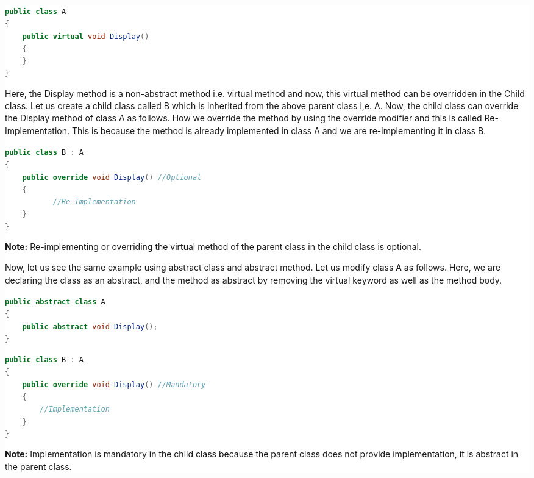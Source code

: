 ```C#
public class A
{
    public virtual void Display()
    {
    }
}

```

Here, the Display method is a non-abstract method i.e. virtual method and now, this virtual method can be overridden in the Child class. Let us create a child class called B which is inherited from the above parent class i,e. A. Now, the child class can override the Display method of class A as follows. How we override the method by using the override modifier and this is called Re-Implementation. This is because the method is already implemented in class A and we are re-implementing it in class B.

```C#
public class B : A
{
    public override void Display() //Optional
    {
           //Re-Implementation
    }
}

```

**Note:** Re-implementing or overriding the virtual method of the parent class in the child class is optional.


Now, let us see the same example using abstract class and abstract method. Let us modify class A as follows. Here, we are declaring the class as an abstract, and the method as abstract by removing the virtual keyword as well as the method body.

```C#
public abstract class A
{
    public abstract void Display();
}

```


```C#
public class B : A
{
    public override void Display() //Mandatory
    {
        //Implementation
    }
}

```

**Note:** Implementation is mandatory in the child class because the parent class does not provide implementation, it is abstract in the parent class.

